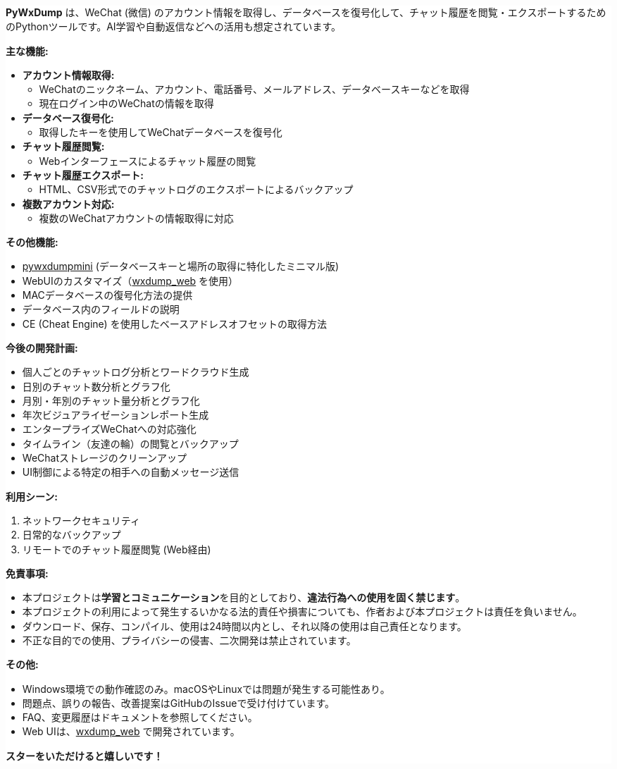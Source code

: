**PyWxDump** は、WeChat (微信) のアカウント情報を取得し、データベースを復号化して、チャット履歴を閲覧・エクスポートするためのPythonツールです。AI学習や自動返信などへの活用も想定されています。

**主な機能:**

*   **アカウント情報取得:**
    *   WeChatのニックネーム、アカウント、電話番号、メールアドレス、データベースキーなどを取得
    *   現在ログイン中のWeChatの情報を取得
*   **データベース復号化:**
    *   取得したキーを使用してWeChatデータベースを復号化
*   **チャット履歴閲覧:**
    *   Webインターフェースによるチャット履歴の閲覧
*   **チャット履歴エクスポート:**
    *   HTML、CSV形式でのチャットログのエクスポートによるバックアップ
*   **複数アカウント対応:**
    *   複数のWeChatアカウントの情報取得に対応

**その他機能:**

*   [pywxdumpmini](https://github.com/xaoyaoo/pywxdumpmini) (データベースキーと場所の取得に特化したミニマル版)
*   WebUIのカスタマイズ（[wxdump_web](https://github.com/xaoyaoo/wxdump_web) を使用）
*   MACデータベースの復号化方法の提供
*   データベース内のフィールドの説明
*   CE (Cheat Engine) を使用したベースアドレスオフセットの取得方法

**今後の開発計画:**

*   個人ごとのチャットログ分析とワードクラウド生成
*   日別のチャット数分析とグラフ化
*   月別・年別のチャット量分析とグラフ化
*   年次ビジュアライゼーションレポート生成
*   エンタープライズWeChatへの対応強化
*   タイムライン（友達の輪）の閲覧とバックアップ
*   WeChatストレージのクリーンアップ
*   UI制御による特定の相手への自動メッセージ送信

**利用シーン:**

1.  ネットワークセキュリティ
2.  日常的なバックアップ
3.  リモートでのチャット履歴閲覧 (Web経由)

**免責事項:**

*   本プロジェクトは**学習とコミュニケーション**を目的としており、**違法行為への使用を固く禁じます**。
*   本プロジェクトの利用によって発生するいかなる法的責任や損害についても、作者および本プロジェクトは責任を負いません。
*   ダウンロード、保存、コンパイル、使用は24時間以内とし、それ以降の使用は自己責任となります。
*   不正な目的での使用、プライバシーの侵害、二次開発は禁止されています。

**その他:**

*   Windows環境での動作確認のみ。macOSやLinuxでは問題が発生する可能性あり。
*   問題点、誤りの報告、改善提案はGitHubのIssueで受け付けています。
*   FAQ、変更履歴はドキュメントを参照してください。
*   Web UIは、[wxdump_web](https://github.com/xaoyaoo/wxdump_web) で開発されています。

**スターをいただけると嬉しいです！**
